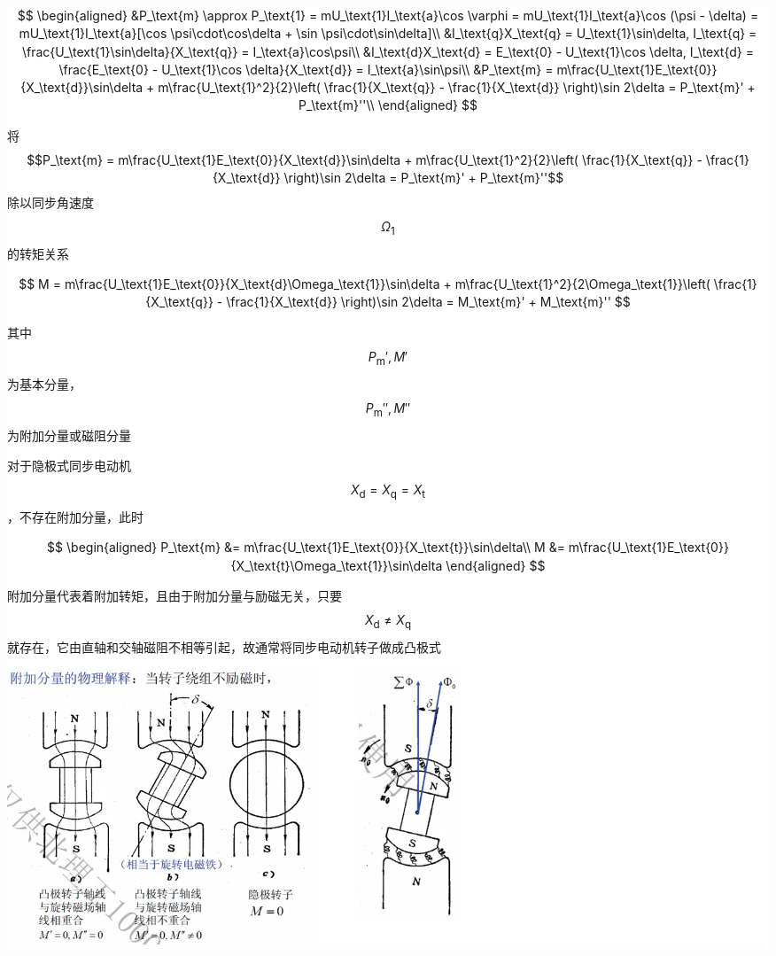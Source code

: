 $$
\begin{aligned}
&P_\text{m} \approx P_\text{1} = mU_\text{1}I_\text{a}\cos \varphi = mU_\text{1}I_\text{a}\cos (\psi - \delta) = mU_\text{1}I_\text{a}[\cos \psi\cdot\cos\delta + \sin \psi\cdot\sin\delta]\\
&I_\text{q}X_\text{q} = U_\text{1}\sin\delta, I_\text{q} = \frac{U_\text{1}\sin\delta}{X_\text{q}} = I_\text{a}\cos\psi\\
&I_\text{d}X_\text{d} = E_\text{0} - U_\text{1}\cos \delta, I_\text{d} = \frac{E_\text{0} - U_\text{1}\cos \delta}{X_\text{d}} = I_\text{a}\sin\psi\\
&P_\text{m} = m\frac{U_\text{1}E_\text{0}}{X_\text{d}}\sin\delta + m\frac{U_\text{1}^2}{2}\left( \frac{1}{X_\text{q}} - \frac{1}{X_\text{d}} \right)\sin 2\delta = P_\text{m}' + P_\text{m}''\\
\end{aligned}
$$

将$$P_\text{m} = m\frac{U_\text{1}E_\text{0}}{X_\text{d}}\sin\delta + m\frac{U_\text{1}^2}{2}\left( \frac{1}{X_\text{q}} - \frac{1}{X_\text{d}} \right)\sin 2\delta = P_\text{m}' + P_\text{m}''$$除以同步角速度$$\Omega_\text{1}$$的转矩关系

$$
M = m\frac{U_\text{1}E_\text{0}}{X_\text{d}\Omega_\text{1}}\sin\delta + m\frac{U_\text{1}^2}{2\Omega_\text{1}}\left( \frac{1}{X_\text{q}} - \frac{1}{X_\text{d}} \right)\sin 2\delta = M_\text{m}' + M_\text{m}''
$$

其中$$P_\text{m}',M'$$为基本分量，$$P_\text{m}'',M''$$为附加分量或磁阻分量

对于隐极式同步电动机$$X_\text{d} = X_\text{q} = X_\text{t}$$，不存在附加分量，此时

$$
\begin{aligned}
P_\text{m} &= m\frac{U_\text{1}E_\text{0}}{X_\text{t}}\sin\delta\\
M &= m\frac{U_\text{1}E_\text{0}}{X_\text{t}\Omega_\text{1}}\sin\delta
\end{aligned}
$$

附加分量代表着附加转矩，且由于附加分量与励磁无关，只要$$X_\text{d}\ne X_\text{q}$$就存在，它由直轴和交轴磁阻不相等引起，故通常将同步电动机转子做成凸极式

![image-20250316001039563](../assets/post-pics/image-20250316001039563.png)
